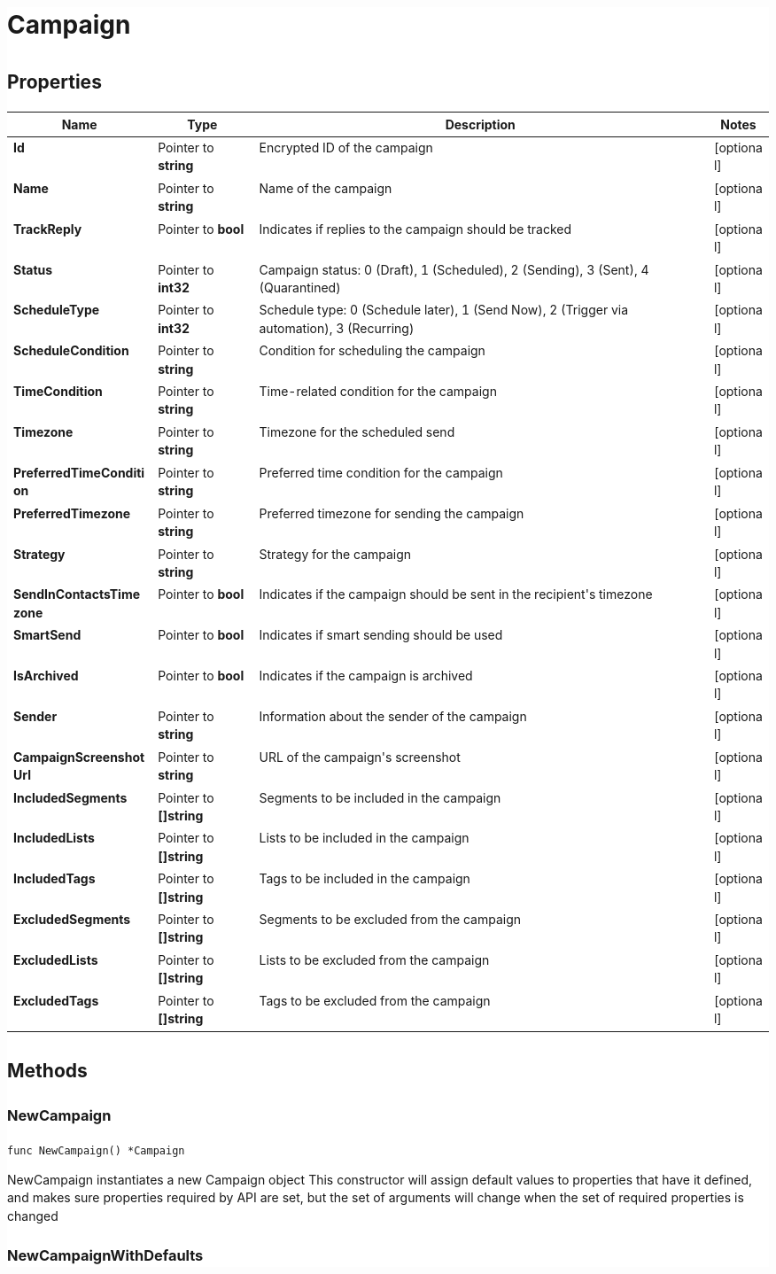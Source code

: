 # Campaign

## Properties

Name | Type | Description | Notes
------------ | ------------- | ------------- | -------------
**Id** | Pointer to **string** | Encrypted ID of the campaign | [optional] 
**Name** | Pointer to **string** | Name of the campaign | [optional] 
**TrackReply** | Pointer to **bool** | Indicates if replies to the campaign should be tracked | [optional] 
**Status** | Pointer to **int32** | Campaign status: 0 (Draft), 1 (Scheduled), 2 (Sending), 3 (Sent), 4 (Quarantined) | [optional] 
**ScheduleType** | Pointer to **int32** | Schedule type: 0 (Schedule later), 1 (Send Now), 2 (Trigger via automation), 3 (Recurring) | [optional] 
**ScheduleCondition** | Pointer to **string** | Condition for scheduling the campaign | [optional] 
**TimeCondition** | Pointer to **string** | Time-related condition for the campaign | [optional] 
**Timezone** | Pointer to **string** | Timezone for the scheduled send | [optional] 
**PreferredTimeCondition** | Pointer to **string** | Preferred time condition for the campaign | [optional] 
**PreferredTimezone** | Pointer to **string** | Preferred timezone for sending the campaign | [optional] 
**Strategy** | Pointer to **string** | Strategy for the campaign | [optional] 
**SendInContactsTimezone** | Pointer to **bool** | Indicates if the campaign should be sent in the recipient&#39;s timezone | [optional] 
**SmartSend** | Pointer to **bool** | Indicates if smart sending should be used | [optional] 
**IsArchived** | Pointer to **bool** | Indicates if the campaign is archived | [optional] 
**Sender** | Pointer to **string** | Information about the sender of the campaign | [optional] 
**CampaignScreenshotUrl** | Pointer to **string** | URL of the campaign&#39;s screenshot | [optional] 
**IncludedSegments** | Pointer to **[]string** | Segments to be included in the campaign | [optional] 
**IncludedLists** | Pointer to **[]string** | Lists to be included in the campaign | [optional] 
**IncludedTags** | Pointer to **[]string** | Tags to be included in the campaign | [optional] 
**ExcludedSegments** | Pointer to **[]string** | Segments to be excluded from the campaign | [optional] 
**ExcludedLists** | Pointer to **[]string** | Lists to be excluded from the campaign | [optional] 
**ExcludedTags** | Pointer to **[]string** | Tags to be excluded from the campaign | [optional] 

## Methods

### NewCampaign

`func NewCampaign() *Campaign`

NewCampaign instantiates a new Campaign object
This constructor will assign default values to properties that have it defined,
and makes sure properties required by API are set, but the set of arguments
will change when the set of required properties is changed

### NewCampaignWithDefaults
